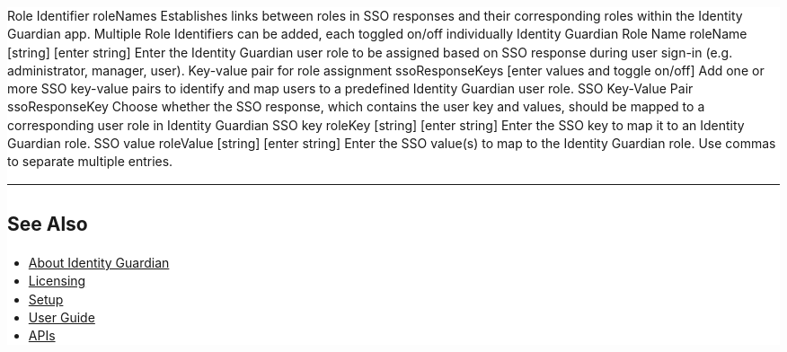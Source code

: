 <tr>
<td>Role Identifier</td>
<td>roleNames</td>
<td></td>
<td></td>
<td>Establishes links between roles in SSO responses and their corresponding roles within the Identity Guardian app. Multiple Role Identifiers can be added, each toggled on/off individually</td>
</tr>

<tr>
<td>Identity Guardian Role Name</td>
<td>roleName</td>
<td>[string]</td>
<td>[enter string]</td>
<td>Enter the Identity Guardian user role to be assigned based on SSO response during user sign-in (e.g. administrator, manager, user).</td>
</tr>

<tr>
<td>Key-value pair for role assignment</td>
<td>ssoResponseKeys</td>
<td></td>
<td>[enter values and toggle on/off]</td>
<td>Add one or more SSO key-value pairs to identify and map users to a predefined Identity Guardian user role.</td>
</tr>

<tr>
<td>SSO Key-Value Pair</td>
<td>ssoResponseKey</td>
<td></td>
<td></td>
<td>Choose whether the SSO response, which contains the user key and values, should be mapped to a corresponding user role in Identity Guardian</td>
</tr>

<tr>
<td>SSO key</td>
<td>roleKey</td>
<td>[string]</td>
<td>[enter string]</td>
<td>Enter the SSO key to map it to an Identity Guardian role.</td>
</tr>

<tr>
<td>SSO value</td>
<td>roleValue</td>
<td>[string]</td>
<td>[enter string]</td>
<td>Enter the SSO value(s) to map to the Identity Guardian role. Use commas to separate multiple entries.</td>
</tr>

</tbody>
</table>

---

## See Also

- [About Identity Guardian](../about)
- [Licensing](../licensing/)
- [Setup](../setup)
- [User Guide](../usage)
- [APIs](../api)
